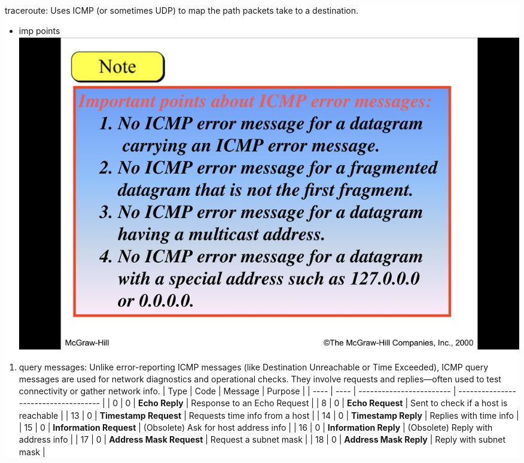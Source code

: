 traceroute: Uses ICMP (or sometimes UDP) to map the path packets take to a destination.
- imp points 
![alt text](image-9.png)

1. query messages: 
Unlike error-reporting ICMP messages (like Destination Unreachable or Time Exceeded), ICMP query messages are used for network diagnostics and operational checks. They involve requests and replies—often used to test connectivity or gather network info.
    | Type | Code | Message                  | Purpose                              |
    | ---- | ---- | ------------------------ | ------------------------------------ |
    | 0    | 0    | **Echo Reply**           | Response to an Echo Request          |
    | 8    | 0    | **Echo Request**         | Sent to check if a host is reachable |
    | 13   | 0    | **Timestamp Request**    | Requests time info from a host       |
    | 14   | 0    | **Timestamp Reply**      | Replies with time info               |
    | 15   | 0    | **Information Request**  | (Obsolete) Ask for host address info |
    | 16   | 0    | **Information Reply**    | (Obsolete) Reply with address info   |
    | 17   | 0    | **Address Mask Request** | Request a subnet mask                |
    | 18   | 0    | **Address Mask Reply**   | Reply with subnet mask               |

